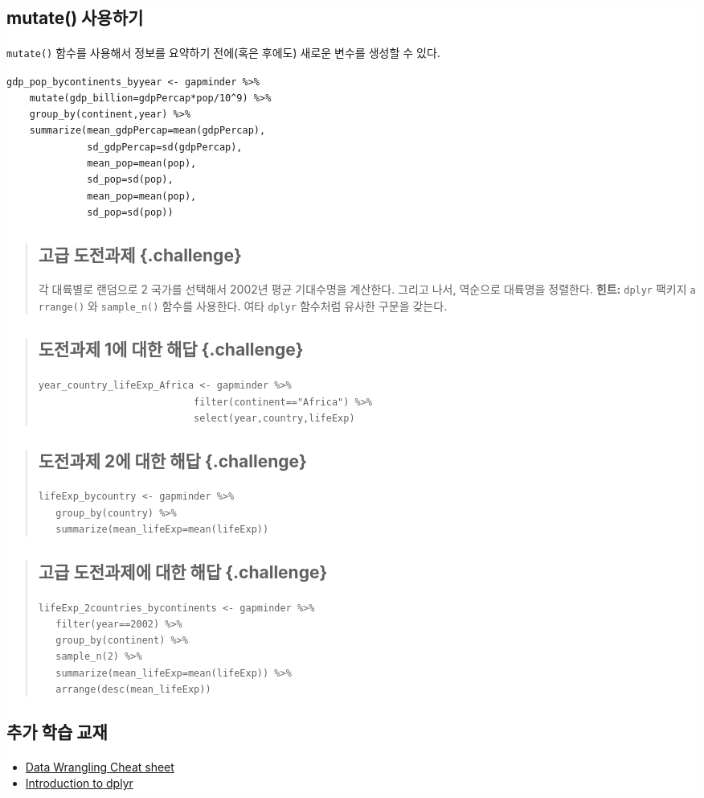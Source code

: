 ## mutate() 사용하기

`mutate()` 함수를 사용해서 정보를 요약하기 전에(혹은 후에도) 새로운 변수를 생성할 수 있다.


~~~{.r}
gdp_pop_bycontinents_byyear <- gapminder %>%
    mutate(gdp_billion=gdpPercap*pop/10^9) %>%
    group_by(continent,year) %>%
    summarize(mean_gdpPercap=mean(gdpPercap),
              sd_gdpPercap=sd(gdpPercap),
              mean_pop=mean(pop),
              sd_pop=sd(pop),
              mean_pop=mean(pop),
              sd_pop=sd(pop))
~~~


> ## 고급 도전과제 {.challenge}
>
> 각 대륙별로 랜덤으로 2 국가를 선택해서 2002년 평균 기대수명을 계산한다.
> 그리고 나서, 역순으로 대륙명을 정렬한다.
> **힌트:** `dplyr` 팩키지 `arrange()` 와 `sample_n()` 함수를 사용한다.
> 여타 `dplyr` 함수처럼 유사한 구문을 갖는다.
>

> ## 도전과제 1에 대한 해답 {.challenge}
>
>~~~{.r}
>year_country_lifeExp_Africa <- gapminder %>%
>                            filter(continent=="Africa") %>%
>                            select(year,country,lifeExp)
>~~~

> ## 도전과제 2에 대한 해답 {.challenge}
>
>~~~{.r}
>lifeExp_bycountry <- gapminder %>%
>    group_by(country) %>%
>    summarize(mean_lifeExp=mean(lifeExp))
>~~~

> ## 고급 도전과제에 대한 해답 {.challenge}
>
>~~~{.r}
>lifeExp_2countries_bycontinents <- gapminder %>% 
>    filter(year==2002) %>%
>    group_by(continent) %>%
>    sample_n(2) %>%
>    summarize(mean_lifeExp=mean(lifeExp)) %>%
>    arrange(desc(mean_lifeExp))
>~~~

## 추가 학습 교재
- [Data Wrangling Cheat sheet](https://www.rstudio.com/wp-content/uploads/2015/02/data-wrangling-cheatsheet.pdf)
- [Introduction to dplyr](https://cran.rstudio.com/web/packages/dplyr/vignettes/introduction.html)
